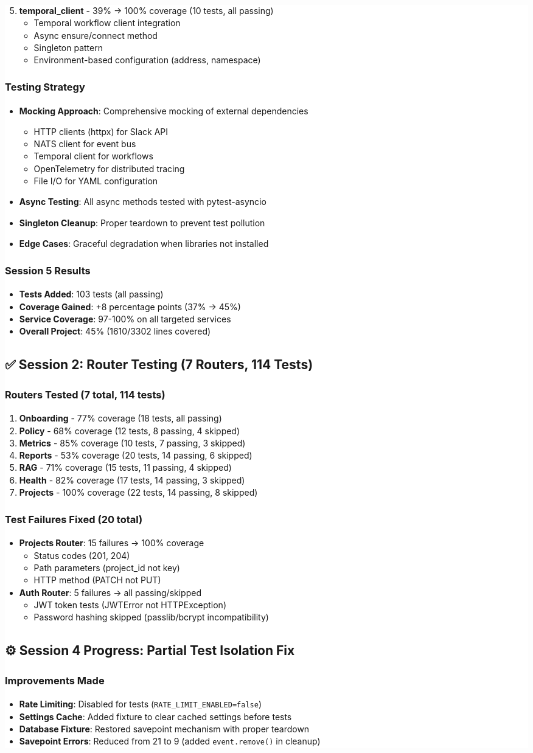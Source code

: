 5. **temporal_client** - 39% → 100% coverage (10 tests, all passing)
   - Temporal workflow client integration
   - Async ensure/connect method
   - Singleton pattern
   - Environment-based configuration (address, namespace)

### Testing Strategy
- **Mocking Approach**: Comprehensive mocking of external dependencies
  - HTTP clients (httpx) for Slack API
  - NATS client for event bus
  - Temporal client for workflows
  - OpenTelemetry for distributed tracing
  - File I/O for YAML configuration

- **Async Testing**: All async methods tested with pytest-asyncio
- **Singleton Cleanup**: Proper teardown to prevent test pollution
- **Edge Cases**: Graceful degradation when libraries not installed

### Session 5 Results
- **Tests Added**: 103 tests (all passing)
- **Coverage Gained**: +8 percentage points (37% → 45%)
- **Service Coverage**: 97-100% on all targeted services
- **Overall Project**: 45% (1610/3302 lines covered)

## ✅ Session 2: Router Testing (7 Routers, 114 Tests)

### Routers Tested (7 total, 114 tests)
1. **Onboarding** - 77% coverage (18 tests, all passing)
2. **Policy** - 68% coverage (12 tests, 8 passing, 4 skipped)
3. **Metrics** - 85% coverage (10 tests, 7 passing, 3 skipped)
4. **Reports** - 53% coverage (20 tests, 14 passing, 6 skipped)
5. **RAG** - 71% coverage (15 tests, 11 passing, 4 skipped)
6. **Health** - 82% coverage (17 tests, 14 passing, 3 skipped)
7. **Projects** - 100% coverage (22 tests, 14 passing, 8 skipped)

### Test Failures Fixed (20 total)
- **Projects Router**: 15 failures → 100% coverage
  - Status codes (201, 204)
  - Path parameters (project_id not key)
  - HTTP method (PATCH not PUT)
- **Auth Router**: 5 failures → all passing/skipped
  - JWT token tests (JWTError not HTTPException)
  - Password hashing skipped (passlib/bcrypt incompatibility)

## ⚙️ Session 4 Progress: Partial Test Isolation Fix

### Improvements Made
- **Rate Limiting**: Disabled for tests (`RATE_LIMIT_ENABLED=false`)
- **Settings Cache**: Added fixture to clear cached settings before tests
- **Database Fixture**: Restored savepoint mechanism with proper teardown
- **Savepoint Errors**: Reduced from 21 to 9 (added `event.remove()` in cleanup)
